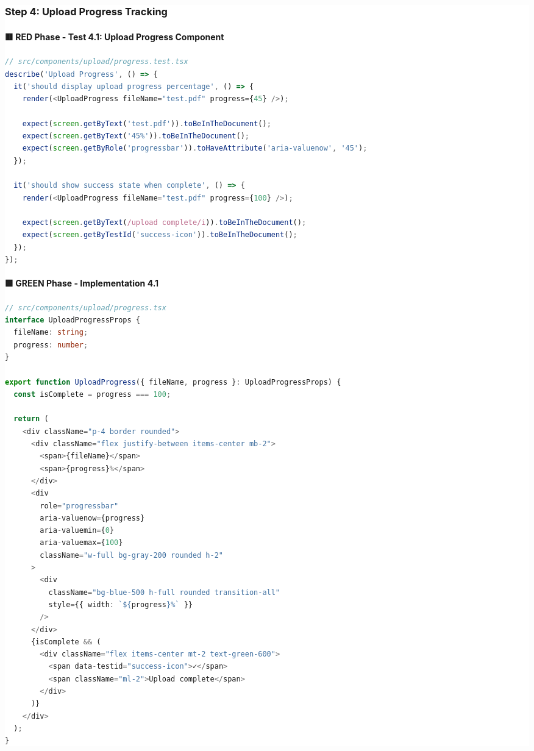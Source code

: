 ### Step 4: Upload Progress Tracking

#### 🟥 RED Phase - Test 4.1: Upload Progress Component
```typescript
// src/components/upload/progress.test.tsx
describe('Upload Progress', () => {
  it('should display upload progress percentage', () => {
    render(<UploadProgress fileName="test.pdf" progress={45} />);
    
    expect(screen.getByText('test.pdf')).toBeInTheDocument();
    expect(screen.getByText('45%')).toBeInTheDocument();
    expect(screen.getByRole('progressbar')).toHaveAttribute('aria-valuenow', '45');
  });
  
  it('should show success state when complete', () => {
    render(<UploadProgress fileName="test.pdf" progress={100} />);
    
    expect(screen.getByText(/upload complete/i)).toBeInTheDocument();
    expect(screen.getByTestId('success-icon')).toBeInTheDocument();
  });
});
```

#### 🟩 GREEN Phase - Implementation 4.1
```typescript
// src/components/upload/progress.tsx
interface UploadProgressProps {
  fileName: string;
  progress: number;
}

export function UploadProgress({ fileName, progress }: UploadProgressProps) {
  const isComplete = progress === 100;
  
  return (
    <div className="p-4 border rounded">
      <div className="flex justify-between items-center mb-2">
        <span>{fileName}</span>
        <span>{progress}%</span>
      </div>
      <div
        role="progressbar"
        aria-valuenow={progress}
        aria-valuemin={0}
        aria-valuemax={100}
        className="w-full bg-gray-200 rounded h-2"
      >
        <div
          className="bg-blue-500 h-full rounded transition-all"
          style={{ width: `${progress}%` }}
        />
      </div>
      {isComplete && (
        <div className="flex items-center mt-2 text-green-600">
          <span data-testid="success-icon">✓</span>
          <span className="ml-2">Upload complete</span>
        </div>
      )}
    </div>
  );
}
```
